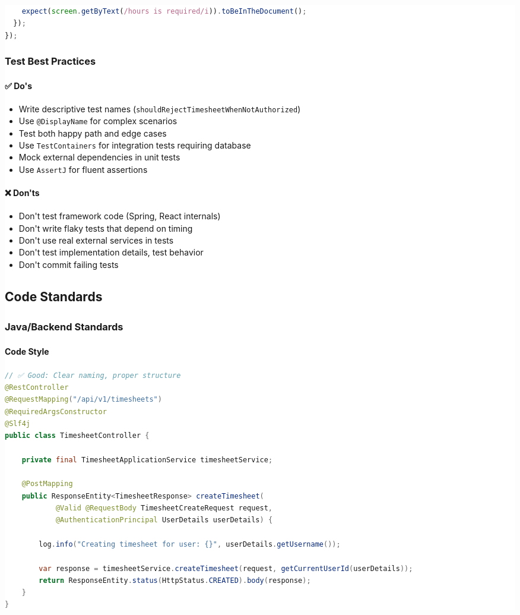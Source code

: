 ```typescript
    expect(screen.getByText(/hours is required/i)).toBeInTheDocument();
  });
});
```

### Test Best Practices

#### ✅ Do's
- Write descriptive test names (`shouldRejectTimesheetWhenNotAuthorized`)
- Use `@DisplayName` for complex scenarios
- Test both happy path and edge cases
- Use `TestContainers` for integration tests requiring database
- Mock external dependencies in unit tests
- Use `AssertJ` for fluent assertions

#### ❌ Don'ts
- Don't test framework code (Spring, React internals)
- Don't write flaky tests that depend on timing
- Don't use real external services in tests
- Don't test implementation details, test behavior
- Don't commit failing tests

## Code Standards

### Java/Backend Standards

#### Code Style
```java
// ✅ Good: Clear naming, proper structure
@RestController
@RequestMapping("/api/v1/timesheets")
@RequiredArgsConstructor
@Slf4j
public class TimesheetController {
    
    private final TimesheetApplicationService timesheetService;
    
    @PostMapping
    public ResponseEntity<TimesheetResponse> createTimesheet(
            @Valid @RequestBody TimesheetCreateRequest request,
            @AuthenticationPrincipal UserDetails userDetails) {
        
        log.info("Creating timesheet for user: {}", userDetails.getUsername());
        
        var response = timesheetService.createTimesheet(request, getCurrentUserId(userDetails));
        return ResponseEntity.status(HttpStatus.CREATED).body(response);
    }
}
```
